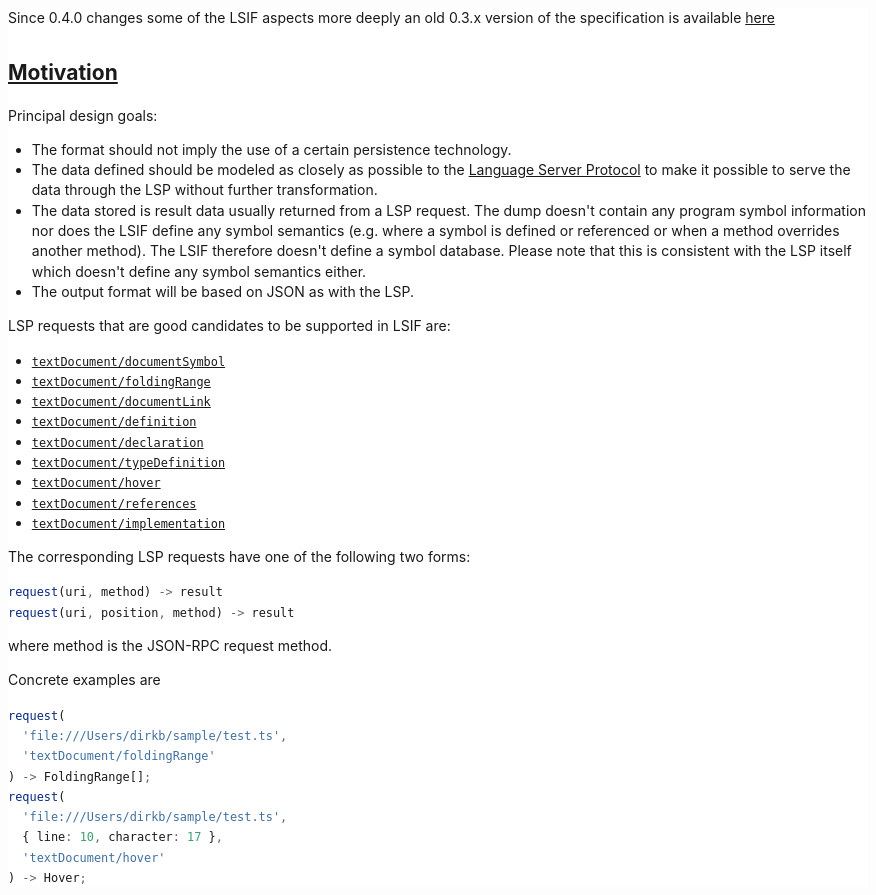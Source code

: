 Since 0.4.0 changes some of the LSIF aspects more deeply an old 0.3.x version of the specification is available [here](https://github.com/microsoft/language-server-protocol/blob/master/indexFormat/versions/specification-0-3-x.md)

## <a href="#lsifMotivation" name="lsifMotivation" class="anchor">Motivation</a>

Principal design goals:

- The format should not imply the use of a certain persistence technology.
- The data defined should be modeled as closely as possible to the [Language Server Protocol](https://microsoft.github.io/language-server-protocol/) to make it possible to serve the data through the LSP without further transformation.
- The data stored is result data usually returned from a LSP request. The dump doesn't contain any program symbol information nor does the LSIF define any symbol semantics (e.g. where a symbol is defined or referenced or when a method overrides another method). The LSIF therefore doesn't define a symbol database. Please note that this is consistent with the LSP itself which doesn't define any symbol semantics either.
- The output format will be based on JSON as with the LSP.

LSP requests that are good candidates to be supported in LSIF are:

- [`textDocument/documentSymbol`](https://microsoft.github.io/language-server-protocol/specifications/specification-current#textDocument_documentSymbol)
- [`textDocument/foldingRange`](https://microsoft.github.io/language-server-protocol/specifications/specification-current#textDocument_foldingRange)
- [`textDocument/documentLink`](https://microsoft.github.io/language-server-protocol/specifications/specification-current#textDocument_documentLink)
- [`textDocument/definition`](https://microsoft.github.io/language-server-protocol/specifications/specification-current#textDocument_definition)
- [`textDocument/declaration`](https://microsoft.github.io/language-server-protocol/specifications/specification-current#textDocument_declaration)
- [`textDocument/typeDefinition`](https://microsoft.github.io/language-server-protocol/specifications/specification-current#textDocument_typeDefinition)
- [`textDocument/hover`](https://microsoft.github.io/language-server-protocol/specifications/specification-3-15#textDocument_hover)
- [`textDocument/references`](https://microsoft.github.io/language-server-protocol/specifications/specification-3-15#textDocument_references)
- [`textDocument/implementation`](https://microsoft.github.io/language-server-protocol/specifications/specification-3-15#textDocument_implementation)

The corresponding LSP requests have one of the following two forms:

```typescript
request(uri, method) -> result
request(uri, position, method) -> result
```

where method is the JSON-RPC request method.

Concrete examples are

```typescript
request(
  'file:///Users/dirkb/sample/test.ts',
  'textDocument/foldingRange'
) -> FoldingRange[];
request(
  'file:///Users/dirkb/sample/test.ts',
  { line: 10, character: 17 },
  'textDocument/hover'
) -> Hover;
```
